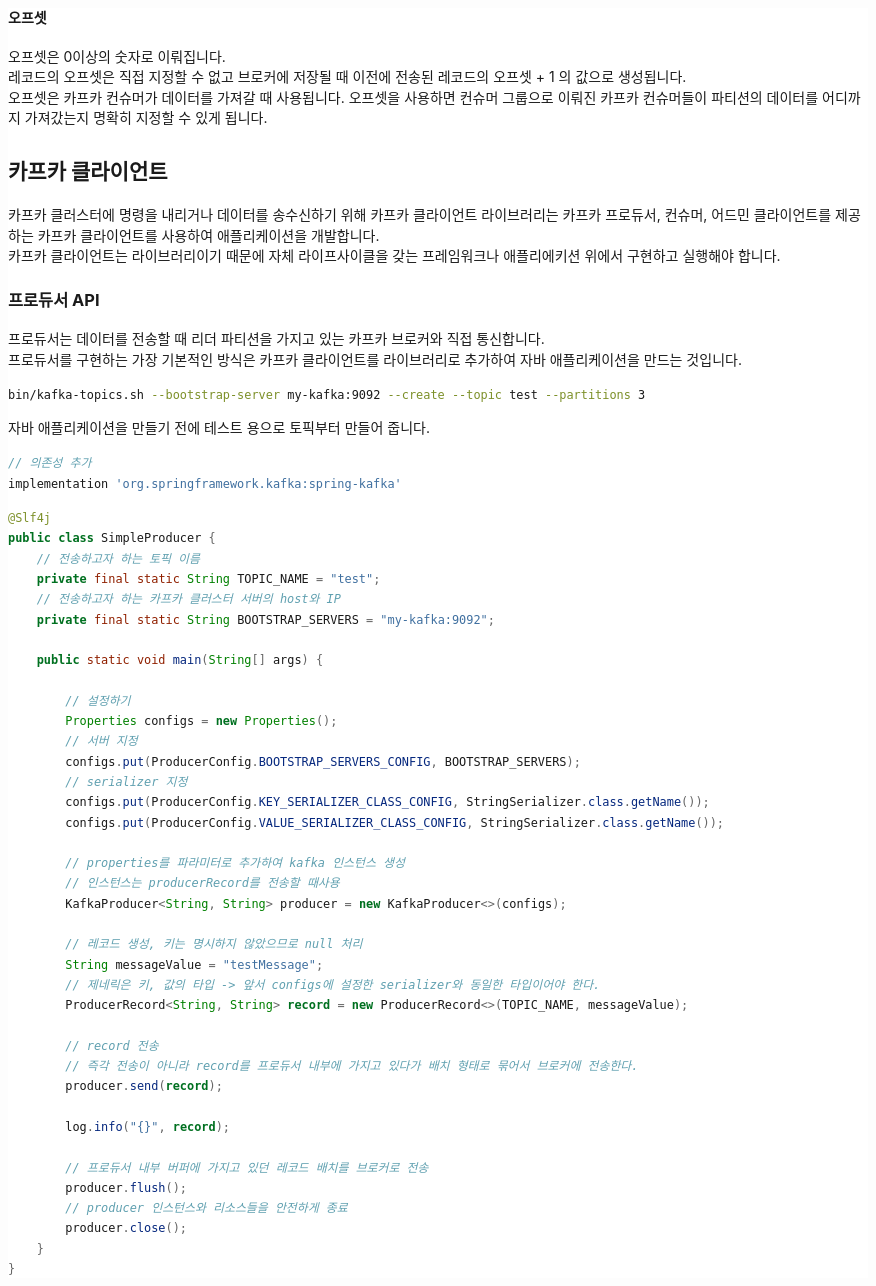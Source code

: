 #### 오프셋
오프셋은 0이상의 숫자로 이뤄집니다.  
레코드의 오프셋은 직접 지정할 수 없고 브로커에 저장될 때 이전에 전송된 레코드의 오프셋 + 1 의 값으로 생성됩니다.  
오프셋은 카프카 컨슈머가 데이터를 가져갈 때 사용됩니다. 
오프셋을 사용하면 컨슈머 그룹으로 이뤄진 카프카 컨슈머들이 파티션의 데이터를 어디까지 가져갔는지 명확히 지정할 수 있게 됩니다.  

## 카프카 클라이언트 <a name = "3"></a>
카프카 클러스터에 명령을 내리거나 데이터를 송수신하기 위해 카프카 클라이언트 라이브러리는 카프카 프로듀서, 컨슈머, 어드민 클라이언트를 제공하는 카프카 클라이언트를 사용하여 애플리케이션을 개발합니다.  
카프카 클라이언트는 라이브러리이기 때문에 자체 라이프사이클을 갖는 프레임워크나 애플리에키션 위에서 구현하고 실행해야 합니다.  

### 프로듀서 API
프로듀서는 데이터를 전송할 때 리더 파티션을 가지고 있는 카프카 브로커와 직접 통신합니다.  
프로듀서를 구현하는 가장 기본적인 방식은 카프카 클라이언트를 라이브러리로 추가하여 자바 애플리케이션을 만드는 것입니다.  

```sh
bin/kafka-topics.sh --bootstrap-server my-kafka:9092 --create --topic test --partitions 3
```
자바 애플리케이션을 만들기 전에 테스트 용으로 토픽부터 만들어 줍니다.  
```groovy
// 의존성 추가
implementation 'org.springframework.kafka:spring-kafka'
```
```java
@Slf4j
public class SimpleProducer {
    // 전송하고자 하는 토픽 이름
    private final static String TOPIC_NAME = "test";
    // 전송하고자 하는 카프카 클러스터 서버의 host와 IP
    private final static String BOOTSTRAP_SERVERS = "my-kafka:9092";

    public static void main(String[] args) {

        // 설정하기
        Properties configs = new Properties();
        // 서버 지정
        configs.put(ProducerConfig.BOOTSTRAP_SERVERS_CONFIG, BOOTSTRAP_SERVERS);
        // serializer 지정
        configs.put(ProducerConfig.KEY_SERIALIZER_CLASS_CONFIG, StringSerializer.class.getName());
        configs.put(ProducerConfig.VALUE_SERIALIZER_CLASS_CONFIG, StringSerializer.class.getName());

        // properties를 파라미터로 추가하여 kafka 인스턴스 생성
        // 인스턴스는 producerRecord를 전송할 때사용
        KafkaProducer<String, String> producer = new KafkaProducer<>(configs);

        // 레코드 생성, 키는 명시하지 않았으므로 null 처리
        String messageValue = "testMessage";
        // 제네릭은 키, 값의 타입 -> 앞서 configs에 설정한 serializer와 동일한 타입이어야 한다.
        ProducerRecord<String, String> record = new ProducerRecord<>(TOPIC_NAME, messageValue);

        // record 전송
        // 즉각 전송이 아니라 record를 프로듀서 내부에 가지고 있다가 배치 형태로 묶어서 브로커에 전송한다.
        producer.send(record);

        log.info("{}", record);

        // 프로듀서 내부 버퍼에 가지고 있던 레코드 배치를 브로커로 전송
        producer.flush();
        // producer 인스턴스와 리소스들을 안전하게 종료
        producer.close();
    }
}
```